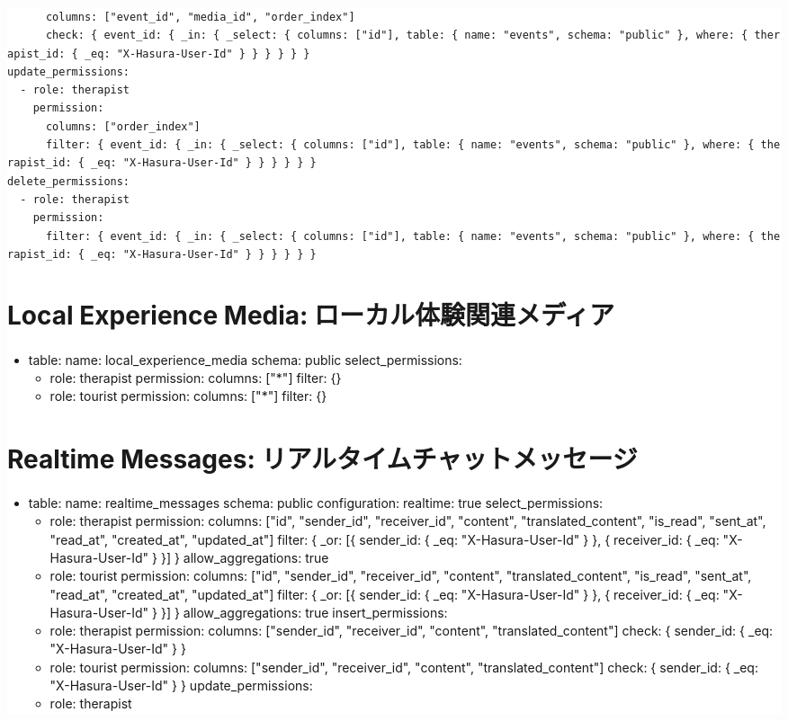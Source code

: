           columns: ["event_id", "media_id", "order_index"]
          check: { event_id: { _in: { _select: { columns: ["id"], table: { name: "events", schema: "public" }, where: { therapist_id: { _eq: "X-Hasura-User-Id" } } } } } }
    update_permissions:
      - role: therapist
        permission:
          columns: ["order_index"]
          filter: { event_id: { _in: { _select: { columns: ["id"], table: { name: "events", schema: "public" }, where: { therapist_id: { _eq: "X-Hasura-User-Id" } } } } } }
    delete_permissions:
      - role: therapist
        permission:
          filter: { event_id: { _in: { _select: { columns: ["id"], table: { name: "events", schema: "public" }, where: { therapist_id: { _eq: "X-Hasura-User-Id" } } } } } }

  # Local Experience Media: ローカル体験関連メディア
  - table:
      name: local_experience_media
      schema: public
    select_permissions:
      - role: therapist
        permission:
          columns: ["*"]
          filter: {}
      - role: tourist
        permission:
          columns: ["*"]
          filter: {}

  # Realtime Messages: リアルタイムチャットメッセージ
  - table:
      name: realtime_messages
      schema: public
    configuration:
      realtime: true
    select_permissions:
      - role: therapist
        permission:
          columns: ["id", "sender_id", "receiver_id", "content", "translated_content", "is_read", "sent_at", "read_at", "created_at", "updated_at"]
          filter: { _or: [{ sender_id: { _eq: "X-Hasura-User-Id" } }, { receiver_id: { _eq: "X-Hasura-User-Id" } }] }
          allow_aggregations: true
      - role: tourist
        permission:
          columns: ["id", "sender_id", "receiver_id", "content", "translated_content", "is_read", "sent_at", "read_at", "created_at", "updated_at"]
          filter: { _or: [{ sender_id: { _eq: "X-Hasura-User-Id" } }, { receiver_id: { _eq: "X-Hasura-User-Id" } }] }
          allow_aggregations: true
    insert_permissions:
      - role: therapist
        permission:
          columns: ["sender_id", "receiver_id", "content", "translated_content"]
          check: { sender_id: { _eq: "X-Hasura-User-Id" } }
      - role: tourist
        permission:
          columns: ["sender_id", "receiver_id", "content", "translated_content"]
          check: { sender_id: { _eq: "X-Hasura-User-Id" } }
    update_permissions:
      - role: therapist